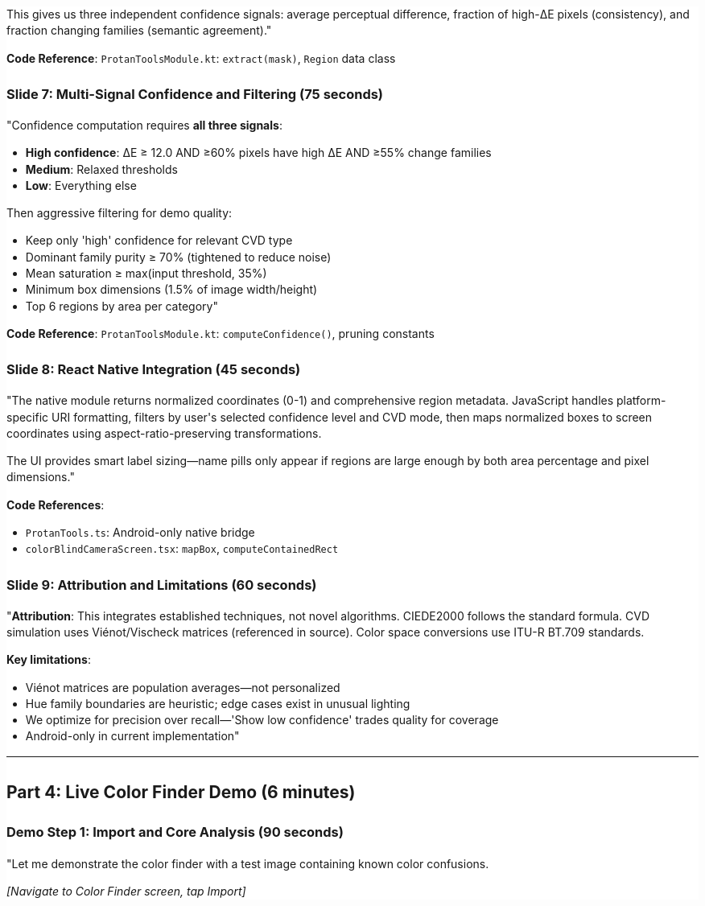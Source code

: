 This gives us three independent confidence signals: average perceptual difference, fraction of high-ΔE pixels (consistency), and fraction changing families (semantic agreement)."

**Code Reference**: `ProtanToolsModule.kt`: `extract(mask)`, `Region` data class

### Slide 7: Multi-Signal Confidence and Filtering (75 seconds)
"Confidence computation requires **all three signals**:
- **High confidence**: ΔE ≥ 12.0 AND ≥60% pixels have high ΔE AND ≥55% change families
- **Medium**: Relaxed thresholds
- **Low**: Everything else

Then aggressive filtering for demo quality:
- Keep only 'high' confidence for relevant CVD type
- Dominant family purity ≥ 70% (tightened to reduce noise)
- Mean saturation ≥ max(input threshold, 35%)
- Minimum box dimensions (1.5% of image width/height)
- Top 6 regions by area per category"

**Code Reference**: `ProtanToolsModule.kt`: `computeConfidence()`, pruning constants

### Slide 8: React Native Integration (45 seconds)
"The native module returns normalized coordinates (0-1) and comprehensive region metadata. JavaScript handles platform-specific URI formatting, filters by user's selected confidence level and CVD mode, then maps normalized boxes to screen coordinates using aspect-ratio-preserving transformations.

The UI provides smart label sizing—name pills only appear if regions are large enough by both area percentage and pixel dimensions."

**Code References**:
- `ProtanTools.ts`: Android-only native bridge
- `colorBlindCameraScreen.tsx`: `mapBox`, `computeContainedRect`

### Slide 9: Attribution and Limitations (60 seconds)
"**Attribution**: This integrates established techniques, not novel algorithms. CIEDE2000 follows the standard formula. CVD simulation uses Viénot/Vischeck matrices (referenced in source). Color space conversions use ITU-R BT.709 standards.

**Key limitations**:
- Viénot matrices are population averages—not personalized
- Hue family boundaries are heuristic; edge cases exist in unusual lighting
- We optimize for precision over recall—'Show low confidence' trades quality for coverage
- Android-only in current implementation"

---

## Part 4: Live Color Finder Demo (6 minutes)

### Demo Step 1: Import and Core Analysis (90 seconds)
"Let me demonstrate the color finder with a test image containing known color confusions.

*[Navigate to Color Finder screen, tap Import]*
